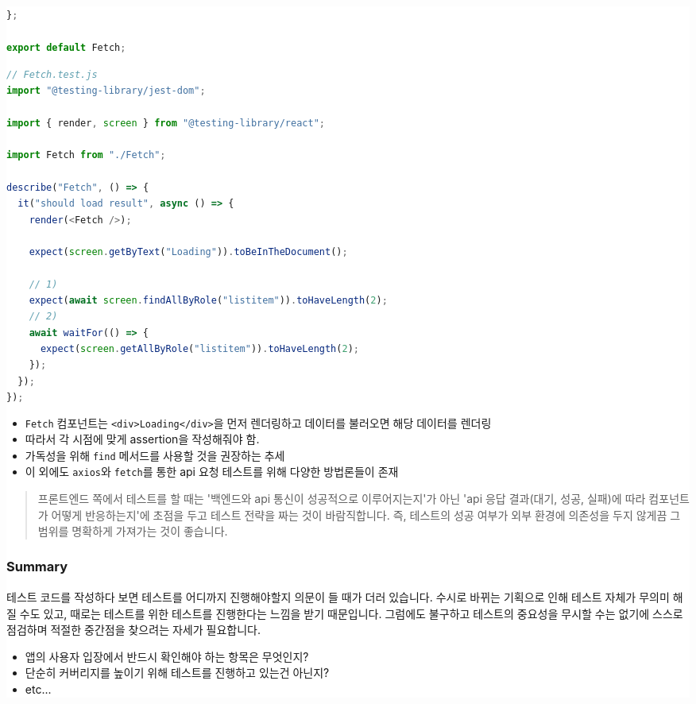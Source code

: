 ```javascript
};

export default Fetch;
```

```javascript
// Fetch.test.js
import "@testing-library/jest-dom";

import { render, screen } from "@testing-library/react";

import Fetch from "./Fetch";

describe("Fetch", () => {
  it("should load result", async () => {
    render(<Fetch />);

    expect(screen.getByText("Loading")).toBeInTheDocument();

    // 1)
    expect(await screen.findAllByRole("listitem")).toHaveLength(2);
    // 2)
    await waitFor(() => {
      expect(screen.getAllByRole("listitem")).toHaveLength(2);
    });
  });
});
```

- `Fetch` 컴포넌트는 `<div>Loading</div>`을 먼저 렌더링하고 데이터를 불러오면 해당 데이터를 렌더링
- 따라서 각 시점에 맞게 assertion을 작성해줘야 함.
- 가독성을 위해 `find` 메서드를 사용할 것을 권장하는 추세
- 이 외에도 `axios`와 `fetch`를 통한 api 요청 테스트를 위해 다양한 방법론들이 존재

> 프론트엔드 쪽에서 테스트를 할 때는 '백엔드와 api 통신이 성공적으로 이루어지는지'가 아닌 'api 응답 결과(대기, 성공, 실패)에 따라 컴포넌트가 어떻게 반응하는지'에 초점을 두고 테스트 전략을 짜는 것이 바람직합니다. 즉, 테스트의 성공 여부가 외부 환경에 의존성을 두지 않게끔 그 범위를 명확하게 가져가는 것이 좋습니다.

### Summary

테스트 코드를 작성하다 보면 테스트를 어디까지 진행해야할지 의문이 들 때가 더러 있습니다. 수시로 바뀌는 기획으로 인해 테스트 자체가 무의미 해질 수도 있고, 때로는 테스트를 위한 테스트를 진행한다는 느낌을 받기 때문입니다. 그럼에도 불구하고 테스트의 중요성을 무시할 수는 없기에 스스로 점검하며 적절한 중간점을 찾으려는 자세가 필요합니다.

- 앱의 사용자 입장에서 반드시 확인해야 하는 항목은 무엇인지?
- 단순히 커버리지를 높이기 위해 테스트를 진행하고 있는건 아닌지?
- etc...
